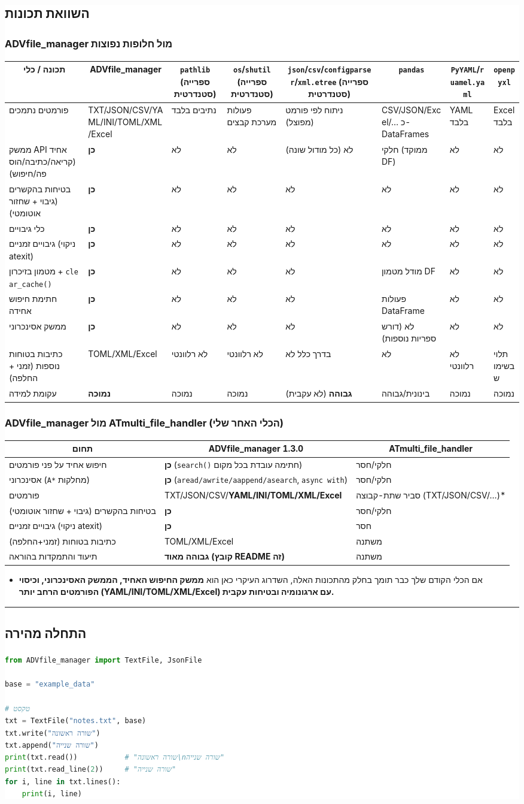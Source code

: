 
## השוואת תכונות

### <a id="comparison-vs-others"></a>ADVfile_manager מול חלופות נפוצות

| תכונה / כלי                               | **ADVfile_manager**                  | `pathlib` (ספרייה סטנדרטית) | `os`/`shutil` (ספרייה סטנדרטית) | `json`/`csv`/`configparser`/`xml.etree` (ספרייה סטנדרטית) | `pandas`                       | `PyYAML`/`ruamel.yaml` | `openpyxl`       |
| ------------------------------------------ | ------------------------------------ | ----------------------------- | --------------------------------- | ----------------------------------------------------------- | ------------------------------ | ---------------------- | ---------------- |
| פורמטים נתמכים                           | TXT/JSON/CSV/YAML/INI/TOML/XML/Excel | נתיבים בלבד                  | פעולות מערכת קבצים              | ניתוח לפי פורמט (מפוצל)                                   | CSV/JSON/Excel/… כ-DataFrames  | YAML בלבד              | Excel בלבד       |
| ממשק API אחיד (קריאה/כתיבה/הוספה/חיפוש) | **כן**                              | לא                            | לא                                | לא (כל מודול שונה)                                        | חלקי (ממוקד DF)               | לא                     | לא               |
| בטיחות בהקשרים (גיבוי + שחזור אוטומטי)   | **כן**                              | לא                            | לא                                | לא                                                          | לא                             | לא                     | לא               |
| כלי גיבויים                               | **כן**                              | לא                            | לא                                | לא                                                          | לא                             | לא                     | לא               |
| גיבויים זמניים (ניקוי atexit)            | **כן**                              | לא                            | לא                                | לא                                                          | לא                             | לא                     | לא               |
| מטמון בזיכרון + `clear_cache()`          | **כן**                              | לא                            | לא                                | לא                                                          | מודל מטמון DF                 | לא                     | לא               |
| חתימת חיפוש אחידה                        | **כן**                              | לא                            | לא                                | לא                                                          | פעולות DataFrame              | לא                     | לא               |
| ממשק אסינכרוני                           | **כן**                              | לא                            | לא                                | לא                                                          | לא (דורש ספריות נוספות)      | לא                     | לא               |
| כתיבות בטוחות נוספות (זמני + החלפה)     | TOML/XML/Excel                       | לא רלוונטי                   | לא רלוונטי                       | בדרך כלל לא                                                | לא                             | לא רלוונטי            | תלוי בשימוש      |
| עקומת למידה                               | **נמוכה**                           | נמוכה                        | נמוכה                            | **גבוהה** (לא עקבית)                                      | בינונית/גבוהה                | נמוכה                 | נמוכה           |

### <a id="comparison-vs-atmulti_file_handler"></a>ADVfile_manager מול **ATmulti_file_handler** (הכלי האחר שלי)

| תחום                                  | **ADVfile_manager 1.3.0**                             | **ATmulti_file_handler**       |
| -------------------------------------- | ------------------------------------------------------ | -------------------------------- |
| חיפוש אחיד על פני פורמטים            | **כן** (`search()` חתימה עובדת בכל מקום)             | חלקי/חסר                       |
| אסינכרוני (`A*` מחלקות)              | **כן** (`aread/awrite/aappend/asearch`, `async with`) | חלקי/חסר                       |
| פורמטים                               | TXT/JSON/CSV/**YAML/INI/TOML/XML/Excel**               | סביר שתת-קבוצה (TXT/JSON/CSV/…)* |
| בטיחות בהקשרים (גיבוי + שחזור אוטומטי) | **כן**                                                | חלקי/חסר                       |
| גיבויים זמניים (ניקוי atexit)        | **כן**                                                | חסר                            |
| כתיבות בטוחות (זמני+החלפה)           | TOML/XML/Excel                                         | משתנה                          |
| תיעוד והתמקדות בהוראה                | **גבוהה מאוד (קובץ README זה)**                      | משתנה                          |

* אם הכלי הקודם שלך כבר תומך בחלק מהתכונות האלה, השדרוג העיקרי כאן הוא **ממשק החיפוש האחיד, הממשק האסינכרוני, וכיסוי הפורמטים הרחב יותר (YAML/INI/TOML/XML/Excel) עם ארגונומיה ובטיחות עקבית.**

---

## התחלה מהירה

```python
from ADVfile_manager import TextFile, JsonFile

base = "example_data"

# טקסט
txt = TextFile("notes.txt", base)
txt.write("שורה ראשונה")
txt.append("שורה שנייה")
print(txt.read())           # "שורה ראשונה\nשורה שנייה"
print(txt.read_line(2))     # "שורה שנייה"
for i, line in txt.lines():
    print(i, line)
```